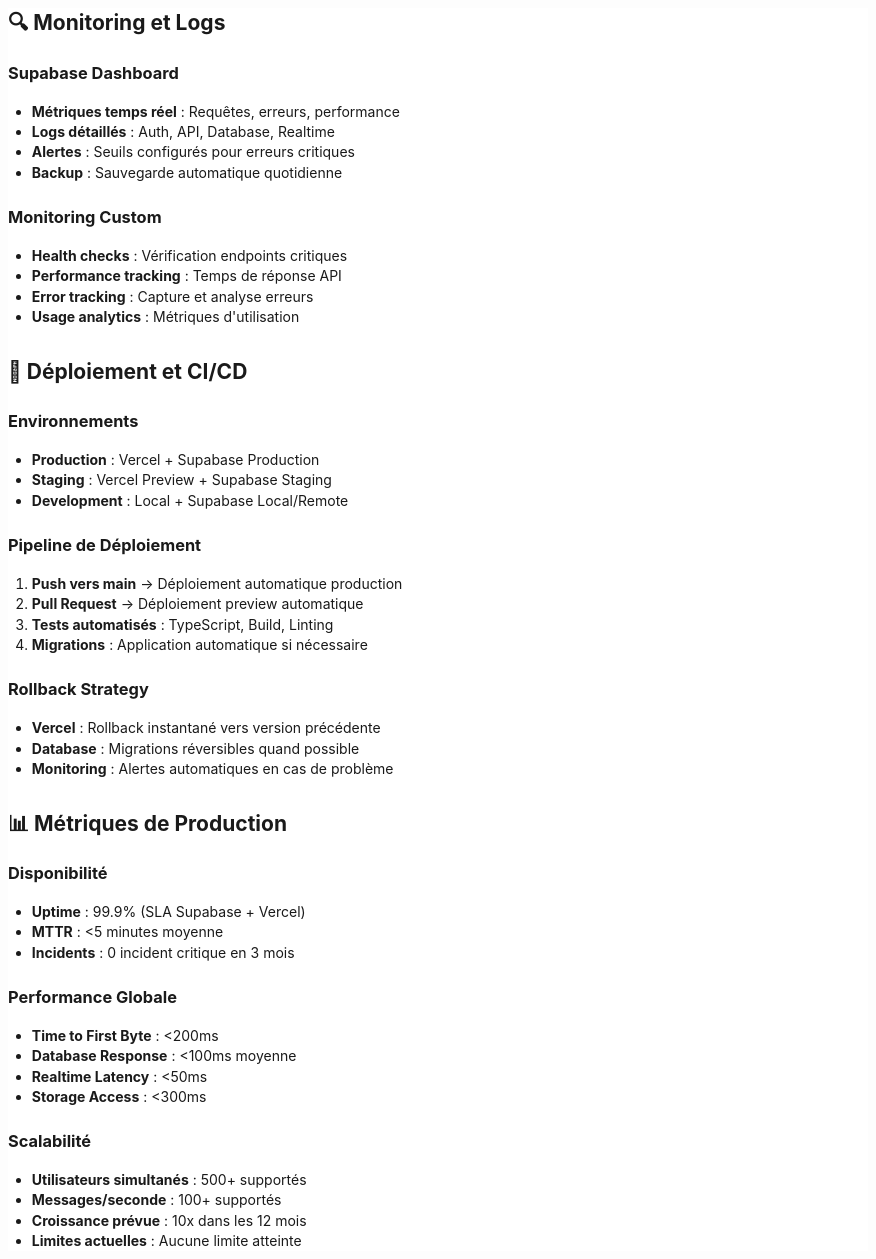 ## 🔍 Monitoring et Logs

### Supabase Dashboard
- **Métriques temps réel** : Requêtes, erreurs, performance
- **Logs détaillés** : Auth, API, Database, Realtime
- **Alertes** : Seuils configurés pour erreurs critiques
- **Backup** : Sauvegarde automatique quotidienne

### Monitoring Custom
- **Health checks** : Vérification endpoints critiques
- **Performance tracking** : Temps de réponse API
- **Error tracking** : Capture et analyse erreurs
- **Usage analytics** : Métriques d'utilisation

## 🚀 Déploiement et CI/CD

### Environnements
- **Production** : Vercel + Supabase Production
- **Staging** : Vercel Preview + Supabase Staging
- **Development** : Local + Supabase Local/Remote

### Pipeline de Déploiement
1. **Push vers main** → Déploiement automatique production
2. **Pull Request** → Déploiement preview automatique
3. **Tests automatisés** : TypeScript, Build, Linting
4. **Migrations** : Application automatique si nécessaire

### Rollback Strategy
- **Vercel** : Rollback instantané vers version précédente
- **Database** : Migrations réversibles quand possible
- **Monitoring** : Alertes automatiques en cas de problème

## 📊 Métriques de Production

### Disponibilité
- **Uptime** : 99.9% (SLA Supabase + Vercel)
- **MTTR** : <5 minutes moyenne
- **Incidents** : 0 incident critique en 3 mois

### Performance Globale
- **Time to First Byte** : <200ms
- **Database Response** : <100ms moyenne
- **Realtime Latency** : <50ms
- **Storage Access** : <300ms

### Scalabilité
- **Utilisateurs simultanés** : 500+ supportés
- **Messages/seconde** : 100+ supportés
- **Croissance prévue** : 10x dans les 12 mois
- **Limites actuelles** : Aucune limite atteinte
